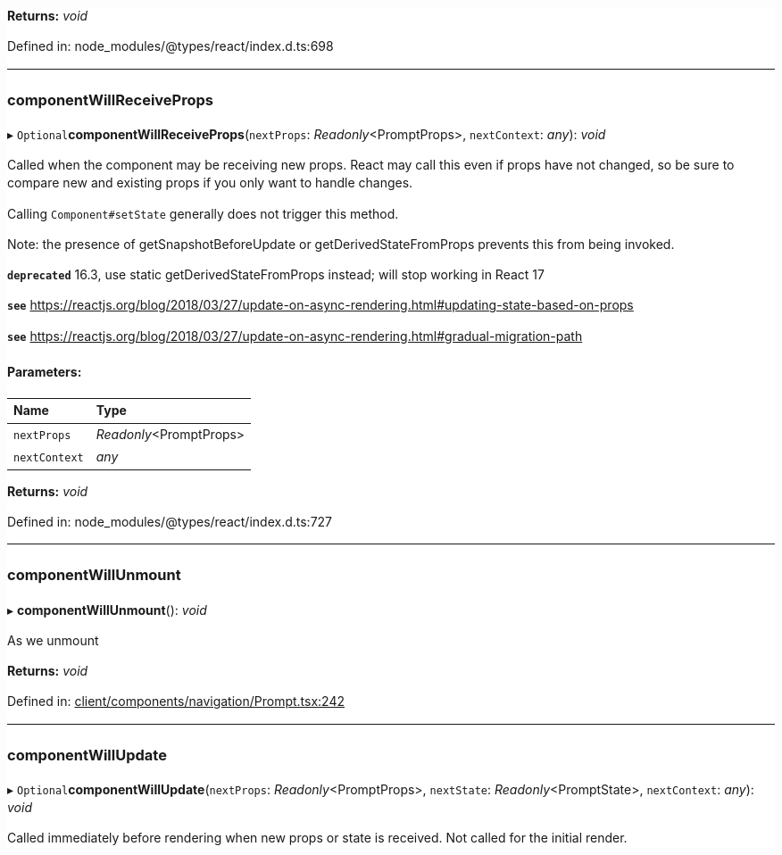 **Returns:** *void*

Defined in: node_modules/@types/react/index.d.ts:698

___

### componentWillReceiveProps

▸ `Optional`**componentWillReceiveProps**(`nextProps`: *Readonly*<PromptProps\>, `nextContext`: *any*): *void*

Called when the component may be receiving new props.
React may call this even if props have not changed, so be sure to compare new and existing
props if you only want to handle changes.

Calling `Component#setState` generally does not trigger this method.

Note: the presence of getSnapshotBeforeUpdate or getDerivedStateFromProps
prevents this from being invoked.

**`deprecated`** 16.3, use static getDerivedStateFromProps instead; will stop working in React 17

**`see`** https://reactjs.org/blog/2018/03/27/update-on-async-rendering.html#updating-state-based-on-props

**`see`** https://reactjs.org/blog/2018/03/27/update-on-async-rendering.html#gradual-migration-path

#### Parameters:

Name | Type |
:------ | :------ |
`nextProps` | *Readonly*<PromptProps\> |
`nextContext` | *any* |

**Returns:** *void*

Defined in: node_modules/@types/react/index.d.ts:727

___

### componentWillUnmount

▸ **componentWillUnmount**(): *void*

As we unmount

**Returns:** *void*

Defined in: [client/components/navigation/Prompt.tsx:242](https://github.com/onzag/itemize/blob/3efa2a4a/client/components/navigation/Prompt.tsx#L242)

___

### componentWillUpdate

▸ `Optional`**componentWillUpdate**(`nextProps`: *Readonly*<PromptProps\>, `nextState`: *Readonly*<PromptState\>, `nextContext`: *any*): *void*

Called immediately before rendering when new props or state is received. Not called for the initial render.
